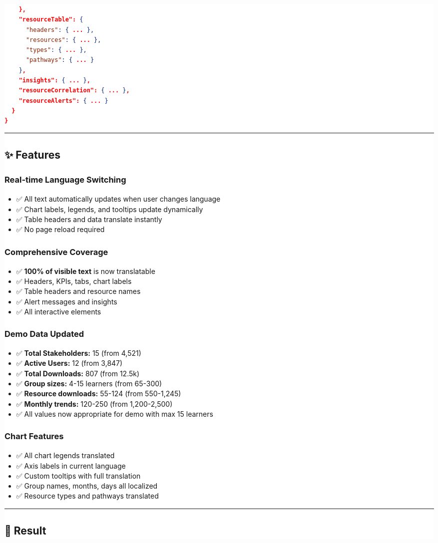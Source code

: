 ```json
    },
    "resourceTable": {
      "headers": { ... },
      "resources": { ... },
      "types": { ... },
      "pathways": { ... }
    },
    "insights": { ... },
    "resourceCorrelation": { ... },
    "resourceAlerts": { ... }
  }
}
```

---

## ✨ Features

### Real-time Language Switching
- ✅ All text automatically updates when user changes language
- ✅ Chart labels, legends, and tooltips update dynamically
- ✅ Table headers and data translate instantly
- ✅ No page reload required

### Comprehensive Coverage
- ✅ **100% of visible text** is now translatable
- ✅ Headers, KPIs, tabs, chart labels
- ✅ Table headers and resource names
- ✅ Alert messages and insights
- ✅ All interactive elements

### Demo Data Updated
- ✅ **Total Stakeholders:** 15 (from 4,521)
- ✅ **Active Users:** 12 (from 3,847)
- ✅ **Total Downloads:** 807 (from 12.5k)
- ✅ **Group sizes:** 4-15 learners (from 65-300)
- ✅ **Resource downloads:** 55-124 (from 550-1,245)
- ✅ **Monthly trends:** 120-250 (from 1,200-2,500)
- ✅ All values now appropriate for demo with max 15 learners

### Chart Features
- ✅ All chart legends translated
- ✅ Axis labels in current language
- ✅ Custom tooltips with full translation
- ✅ Group names, months, days all localized
- ✅ Resource types and pathways translated

---

## 🎉 Result
